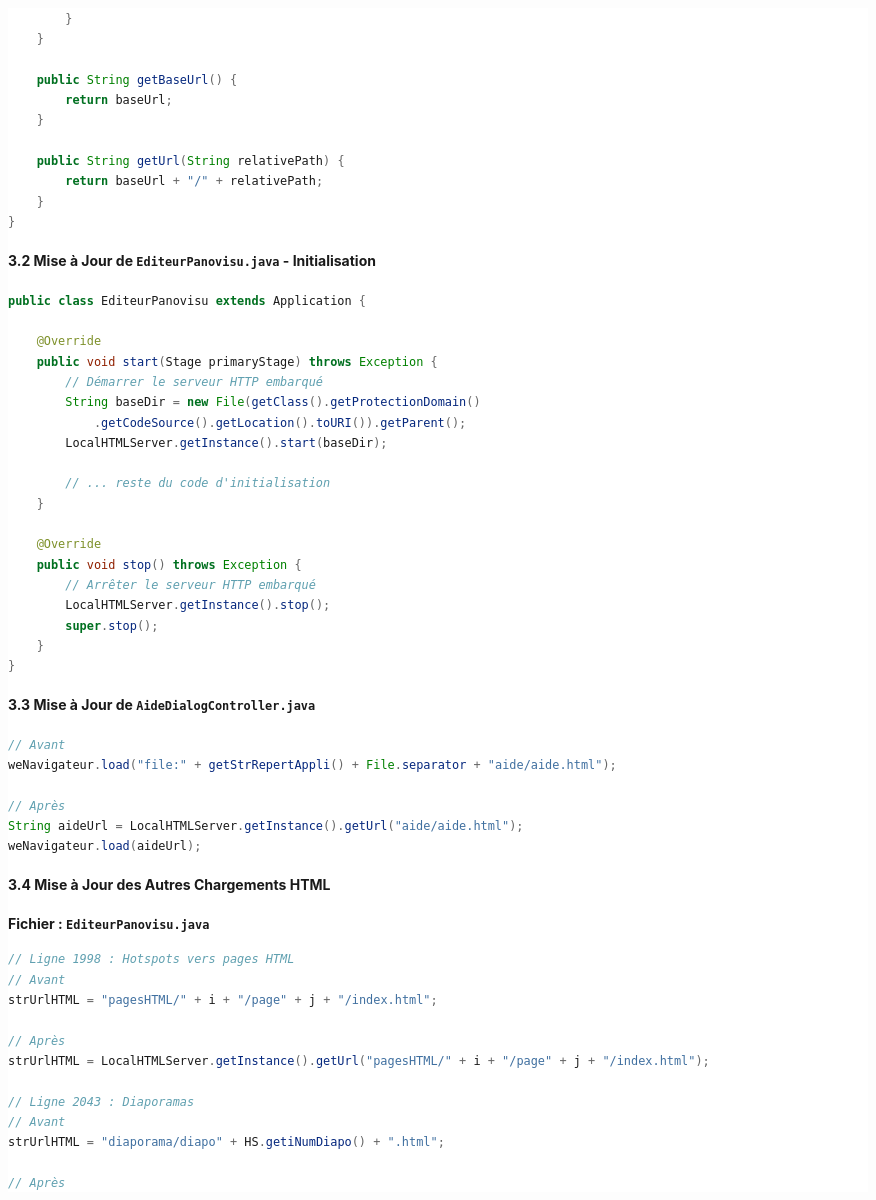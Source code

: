 ```java
        }
    }
    
    public String getBaseUrl() {
        return baseUrl;
    }
    
    public String getUrl(String relativePath) {
        return baseUrl + "/" + relativePath;
    }
}
```

#### 3.2 Mise à Jour de `EditeurPanovisu.java` - Initialisation

```java
public class EditeurPanovisu extends Application {
    
    @Override
    public void start(Stage primaryStage) throws Exception {
        // Démarrer le serveur HTTP embarqué
        String baseDir = new File(getClass().getProtectionDomain()
            .getCodeSource().getLocation().toURI()).getParent();
        LocalHTMLServer.getInstance().start(baseDir);
        
        // ... reste du code d'initialisation
    }
    
    @Override
    public void stop() throws Exception {
        // Arrêter le serveur HTTP embarqué
        LocalHTMLServer.getInstance().stop();
        super.stop();
    }
}
```

#### 3.3 Mise à Jour de `AideDialogController.java`

```java
// Avant
weNavigateur.load("file:" + getStrRepertAppli() + File.separator + "aide/aide.html");

// Après
String aideUrl = LocalHTMLServer.getInstance().getUrl("aide/aide.html");
weNavigateur.load(aideUrl);
```

#### 3.4 Mise à Jour des Autres Chargements HTML

**Fichier : `EditeurPanovisu.java`**
```java
// Ligne 1998 : Hotspots vers pages HTML
// Avant
strUrlHTML = "pagesHTML/" + i + "/page" + j + "/index.html";

// Après
strUrlHTML = LocalHTMLServer.getInstance().getUrl("pagesHTML/" + i + "/page" + j + "/index.html");

// Ligne 2043 : Diaporamas
// Avant
strUrlHTML = "diaporama/diapo" + HS.getiNumDiapo() + ".html";

// Après
```